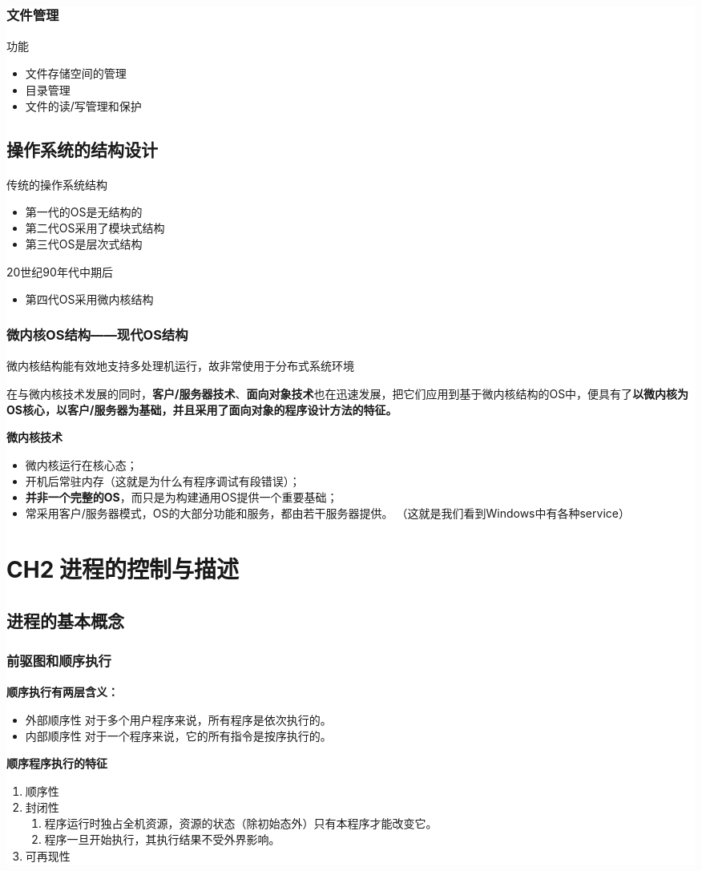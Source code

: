 ### 文件管理

功能

- 文件存储空间的管理
- 目录管理
- 文件的读/写管理和保护

## 操作系统的结构设计

传统的操作系统结构

- 第一代的OS是无结构的 
- 第二代OS采用了模块式结构 
- 第三代OS是层次式结构 

20世纪90年代中期后

- 第四代OS采用微内核结构 

### **微内核OS结构——现代OS结构** 

微内核结构能有效地支持多处理机运行，故非常使用于分布式系统环境

在与微内核技术发展的同时，**客户/服务器技术**、**面向对象技术**也在迅速发展，把它们应用到基于微内核结构的OS中，便具有了**以微内核为OS核心，以客户/服务器为基础，并且采用了面向对象的程序设计方法的特征。** 

**微内核技术**

- 微内核运行在核心态； 
- 开机后常驻内存（这就是为什么有程序调试有段错误）； 
- **并非一个完整的OS**，而只是为构建通用OS提供一个重要基础； 
- 常采用客户/服务器模式，OS的大部分功能和服务，都由若干服务器提供。 （这就是我们看到Windows中有各种service）

# CH2 进程的控制与描述

## 进程的基本概念

### 前驱图和顺序执行

**顺序执行有两层含义：**

- 外部顺序性
  对于多个用户程序来说，所有程序是依次执行的。
- 内部顺序性
  对于一个程序来说，它的所有指令是按序执行的。

**顺序程序执行的特征**

1. 顺序性
2. 封闭性
   1. 程序运行时独占全机资源，资源的状态（除初始态外）只有本程序才能改变它。
   2. 程序一旦开始执行，其执行结果不受外界影响。 
3. 可再现性
